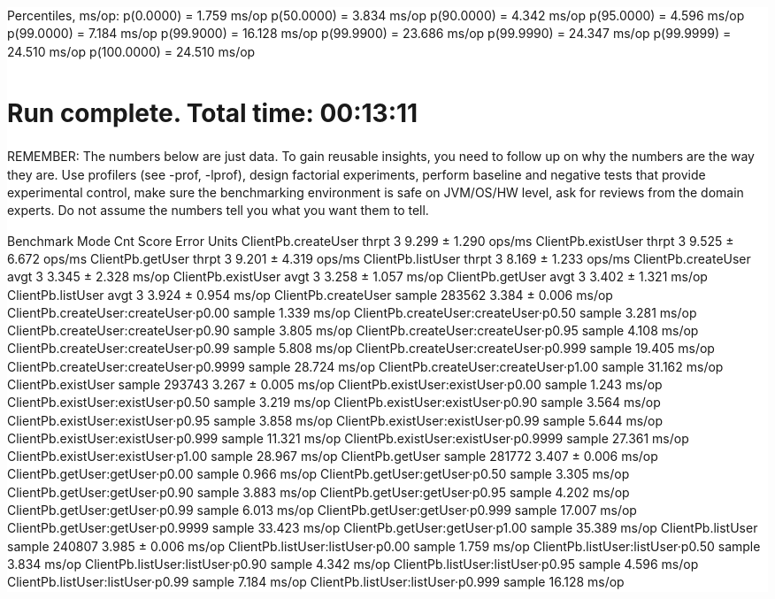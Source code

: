   Percentiles, ms/op:
      p(0.0000) =      1.759 ms/op
     p(50.0000) =      3.834 ms/op
     p(90.0000) =      4.342 ms/op
     p(95.0000) =      4.596 ms/op
     p(99.0000) =      7.184 ms/op
     p(99.9000) =     16.128 ms/op
     p(99.9900) =     23.686 ms/op
     p(99.9990) =     24.347 ms/op
     p(99.9999) =     24.510 ms/op
    p(100.0000) =     24.510 ms/op


# Run complete. Total time: 00:13:11

REMEMBER: The numbers below are just data. To gain reusable insights, you need to follow up on
why the numbers are the way they are. Use profilers (see -prof, -lprof), design factorial
experiments, perform baseline and negative tests that provide experimental control, make sure
the benchmarking environment is safe on JVM/OS/HW level, ask for reviews from the domain experts.
Do not assume the numbers tell you what you want them to tell.

Benchmark                                 Mode     Cnt   Score   Error   Units
ClientPb.createUser                      thrpt       3   9.299 ± 1.290  ops/ms
ClientPb.existUser                       thrpt       3   9.525 ± 6.672  ops/ms
ClientPb.getUser                         thrpt       3   9.201 ± 4.319  ops/ms
ClientPb.listUser                        thrpt       3   8.169 ± 1.233  ops/ms
ClientPb.createUser                       avgt       3   3.345 ± 2.328   ms/op
ClientPb.existUser                        avgt       3   3.258 ± 1.057   ms/op
ClientPb.getUser                          avgt       3   3.402 ± 1.321   ms/op
ClientPb.listUser                         avgt       3   3.924 ± 0.954   ms/op
ClientPb.createUser                     sample  283562   3.384 ± 0.006   ms/op
ClientPb.createUser:createUser·p0.00    sample           1.339           ms/op
ClientPb.createUser:createUser·p0.50    sample           3.281           ms/op
ClientPb.createUser:createUser·p0.90    sample           3.805           ms/op
ClientPb.createUser:createUser·p0.95    sample           4.108           ms/op
ClientPb.createUser:createUser·p0.99    sample           5.808           ms/op
ClientPb.createUser:createUser·p0.999   sample          19.405           ms/op
ClientPb.createUser:createUser·p0.9999  sample          28.724           ms/op
ClientPb.createUser:createUser·p1.00    sample          31.162           ms/op
ClientPb.existUser                      sample  293743   3.267 ± 0.005   ms/op
ClientPb.existUser:existUser·p0.00      sample           1.243           ms/op
ClientPb.existUser:existUser·p0.50      sample           3.219           ms/op
ClientPb.existUser:existUser·p0.90      sample           3.564           ms/op
ClientPb.existUser:existUser·p0.95      sample           3.858           ms/op
ClientPb.existUser:existUser·p0.99      sample           5.644           ms/op
ClientPb.existUser:existUser·p0.999     sample          11.321           ms/op
ClientPb.existUser:existUser·p0.9999    sample          27.361           ms/op
ClientPb.existUser:existUser·p1.00      sample          28.967           ms/op
ClientPb.getUser                        sample  281772   3.407 ± 0.006   ms/op
ClientPb.getUser:getUser·p0.00          sample           0.966           ms/op
ClientPb.getUser:getUser·p0.50          sample           3.305           ms/op
ClientPb.getUser:getUser·p0.90          sample           3.883           ms/op
ClientPb.getUser:getUser·p0.95          sample           4.202           ms/op
ClientPb.getUser:getUser·p0.99          sample           6.013           ms/op
ClientPb.getUser:getUser·p0.999         sample          17.007           ms/op
ClientPb.getUser:getUser·p0.9999        sample          33.423           ms/op
ClientPb.getUser:getUser·p1.00          sample          35.389           ms/op
ClientPb.listUser                       sample  240807   3.985 ± 0.006   ms/op
ClientPb.listUser:listUser·p0.00        sample           1.759           ms/op
ClientPb.listUser:listUser·p0.50        sample           3.834           ms/op
ClientPb.listUser:listUser·p0.90        sample           4.342           ms/op
ClientPb.listUser:listUser·p0.95        sample           4.596           ms/op
ClientPb.listUser:listUser·p0.99        sample           7.184           ms/op
ClientPb.listUser:listUser·p0.999       sample          16.128           ms/op